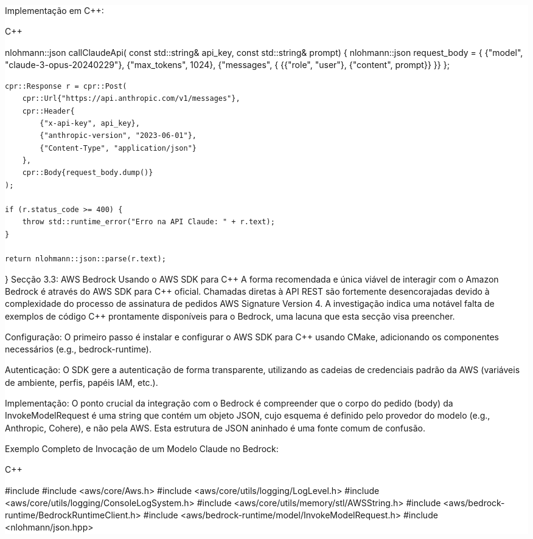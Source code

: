 Implementação em C++:

C++

nlohmann::json callClaudeApi(
    const std::string& api_key,
    const std::string& prompt)
{
    nlohmann::json request_body = {
        {"model", "claude-3-opus-20240229"},
        {"max_tokens", 1024},
        {"messages", {
            {{"role", "user"}, {"content", prompt}}
        }}
    };

    cpr::Response r = cpr::Post(
        cpr::Url{"https://api.anthropic.com/v1/messages"},
        cpr::Header{
            {"x-api-key", api_key},
            {"anthropic-version", "2023-06-01"},
            {"Content-Type", "application/json"}
        },
        cpr::Body{request_body.dump()}
    );

    if (r.status_code >= 400) {
        throw std::runtime_error("Erro na API Claude: " + r.text);
    }
    
    return nlohmann::json::parse(r.text);
}
Secção 3.3: AWS Bedrock Usando o AWS SDK para C++
A forma recomendada e única viável de interagir com o Amazon Bedrock é através do AWS SDK para C++ oficial. Chamadas diretas à API REST são fortemente desencorajadas devido à complexidade do processo de assinatura de pedidos AWS Signature Version 4. A investigação indica uma notável falta de exemplos de código C++ prontamente disponíveis para o Bedrock, uma lacuna que esta secção visa preencher.   

Configuração: O primeiro passo é instalar e configurar o AWS SDK para C++ usando CMake, adicionando os componentes necessários (e.g., bedrock-runtime).

Autenticação: O SDK gere a autenticação de forma transparente, utilizando as cadeias de credenciais padrão da AWS (variáveis de ambiente, perfis, papéis IAM, etc.).

Implementação: O ponto crucial da integração com o Bedrock é compreender que o corpo do pedido (body) da InvokeModelRequest é uma string que contém um objeto JSON, cujo esquema é definido pelo provedor do modelo (e.g., Anthropic, Cohere), e não pela AWS. Esta estrutura de JSON aninhado é uma fonte comum de confusão.

Exemplo Completo de Invocação de um Modelo Claude no Bedrock:

C++

#include <iostream>
#include <aws/core/Aws.h>
#include <aws/core/utils/logging/LogLevel.h>
#include <aws/core/utils/logging/ConsoleLogSystem.h>
#include <aws/core/utils/memory/stl/AWSString.h>
#include <aws/bedrock-runtime/BedrockRuntimeClient.h>
#include <aws/bedrock-runtime/model/InvokeModelRequest.h>
#include <nlohmann/json.hpp>
